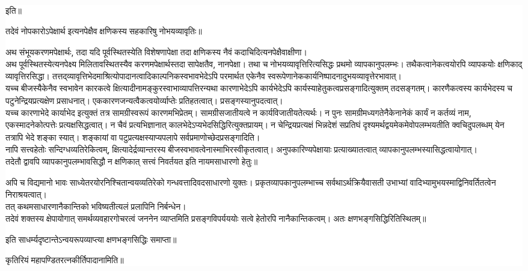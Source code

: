 इति॥

तदेवं नोपकारोऽपेक्षार्थ इत्यनपेक्षैव क्षणिकस्य सहकारिषु नोभयव्यावृतिः॥

अथ संभूयकरणमपेक्षार्थः, तदा यदि पूर्वस्थितस्येति विशेषणापेक्षा तदा क्षणिकस्य नैवं कदाचिदित्यनपेक्षैवाक्षीणा।  
अथ पूर्वस्थितस्येत्यनपेक्ष्य मिलितावस्थितस्यैव करणमपेक्षार्थस्तदा सापेक्षतैव, नानपेक्षा। तथा  च नोभयव्यावृत्तिरित्यसिद्धः प्रथमो व्यापकानुपलम्भः। तथैकत्वानेकत्वयोरपि व्यापकयोः क्षणिकाद् व्यावृत्तिरसिद्धा। तत्तद्‍व्यावृत्तिभेदमाश्रित्योपादानत्वादिकाल्पनिकस्वभावभेदेऽपि परमार्थत एकेनैव स्वरूपेणानेककार्यनिष्पादनादुभयव्यावृत्तेरभावात्।  
यच्च बीजस्यैकेनैव स्वभावेन कारकत्वे क्षित्यादीनामङ्कुरस्वाभाव्यापत्तिरन्यथा कारणाभेदेऽपि कार्यभेदेऽपि कार्यस्याहेतुकत्वप्रसङ्गादित्युक्तम् तदसङ्गतम्। कारणैकत्वस्य कार्यभेदस्य च पटुनेन्द्रियप्रत्यक्षेण प्रसाधनात्। एककारणजन्यत्वैकत्वयोर्व्याप्तेः प्रतिहतत्वात्। प्रसङ्गस्यानुपदत्वात्।  
यच्च कारणाभेदे कार्याभेद इत्युक्तं तत्र सामग्रीस्वरूपं कारणमभिप्रेतम्। सामग्रीसजातीयत्वे न कार्यविजातीयतेत्यर्थः। न पुनः सामग्रीमध्यगतेनैकेनानेकं कार्यं न कर्तव्यं नाम, एकस्मादनेकोत्पत्तेः प्रत्यक्षसिद्धत्वात्। न चैवं प्रत्यभिज्ञानात् कालभेदेऽप्यभेदसिद्धिरित्युक्तप्रायम्। न चेन्द्रियप्रत्यक्षं भिन्नदेशं सप्रतिघं दृश्यमर्थद्वयमेकमेवोपलम्भयतीति क्वचिदुपलब्धम् येन तत्रापि भेदे शङ्का स्यात्। शङ्कायां वा पटुप्रत्यक्षस्याप्यपलापे सर्वप्रमाणोच्छेदप्रसङ्गादिति।  
नापि सत्त्वहेतोः सन्दिग्धव्यतिरेकित्वम्, क्षित्यादेर्द्रव्यान्तरस्य बीजस्वभावत्वेनास्माभिरस्वीकृतत्वात्। अनुपकारिण्यपेक्षायाः प्रत्याख्यातत्वात् व्यापकानुपलम्भस्यासिद्धत्वायोगात्।  
तदेतौ द्वावपि व्यापकानुपलम्भावसिद्धौ न क्षणिकात् सत्त्वं निवर्तयत इति नायमसाधारणो हेतुः॥

अपि च विद्यमानो भावः साध्येतरयोरनिश्चितान्वयव्यतिरेको गन्धवत्तादिवदसाधारणो युक्तः। प्रकृतव्यापकानुपलम्भाच्च सर्वथाऽर्थक्रियैवासती उभाभ्यां वादिभ्यामुभयस्माद्विनिवर्तितत्वेन निराश्रयत्वात्।  
तत् कथमसाधारणानैकान्तिको भविष्यतीत्यलं प्रलापिनि निर्बन्धेन।  
तदेवं शक्तस्य क्षेपायोगात् समर्थव्यवहारगोचरत्वं जननेन व्याप्तमिति प्रसङ्गविपर्यययोः सत्वे हेतोरपि नानैकान्तिकत्वम्। अतः क्षणभङ्गसिद्धिरितिस्थितम्॥

इति साधर्म्यदृष्टान्तेऽन्वयरूपव्याप्त्या 
क्षणभङ्गसिद्धिः समाप्ता॥

कृतिरियं महापण्डितरत्नकीर्तिपादानामिति॥

